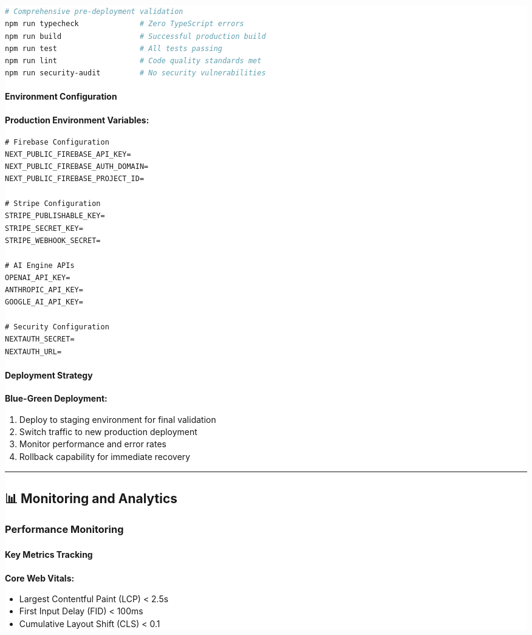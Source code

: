 ```bash
# Comprehensive pre-deployment validation
npm run typecheck              # Zero TypeScript errors
npm run build                  # Successful production build
npm run test                   # All tests passing
npm run lint                   # Code quality standards met
npm run security-audit         # No security vulnerabilities
```

#### Environment Configuration

**Production Environment Variables:**

```env
# Firebase Configuration
NEXT_PUBLIC_FIREBASE_API_KEY=
NEXT_PUBLIC_FIREBASE_AUTH_DOMAIN=
NEXT_PUBLIC_FIREBASE_PROJECT_ID=

# Stripe Configuration
STRIPE_PUBLISHABLE_KEY=
STRIPE_SECRET_KEY=
STRIPE_WEBHOOK_SECRET=

# AI Engine APIs
OPENAI_API_KEY=
ANTHROPIC_API_KEY=
GOOGLE_AI_API_KEY=

# Security Configuration
NEXTAUTH_SECRET=
NEXTAUTH_URL=
```

#### Deployment Strategy

**Blue-Green Deployment:**

1. Deploy to staging environment for final validation
2. Switch traffic to new production deployment
3. Monitor performance and error rates
4. Rollback capability for immediate recovery

---

## 📊 Monitoring and Analytics

### Performance Monitoring

#### Key Metrics Tracking

**Core Web Vitals:**

- Largest Contentful Paint (LCP) < 2.5s
- First Input Delay (FID) < 100ms
- Cumulative Layout Shift (CLS) < 0.1

